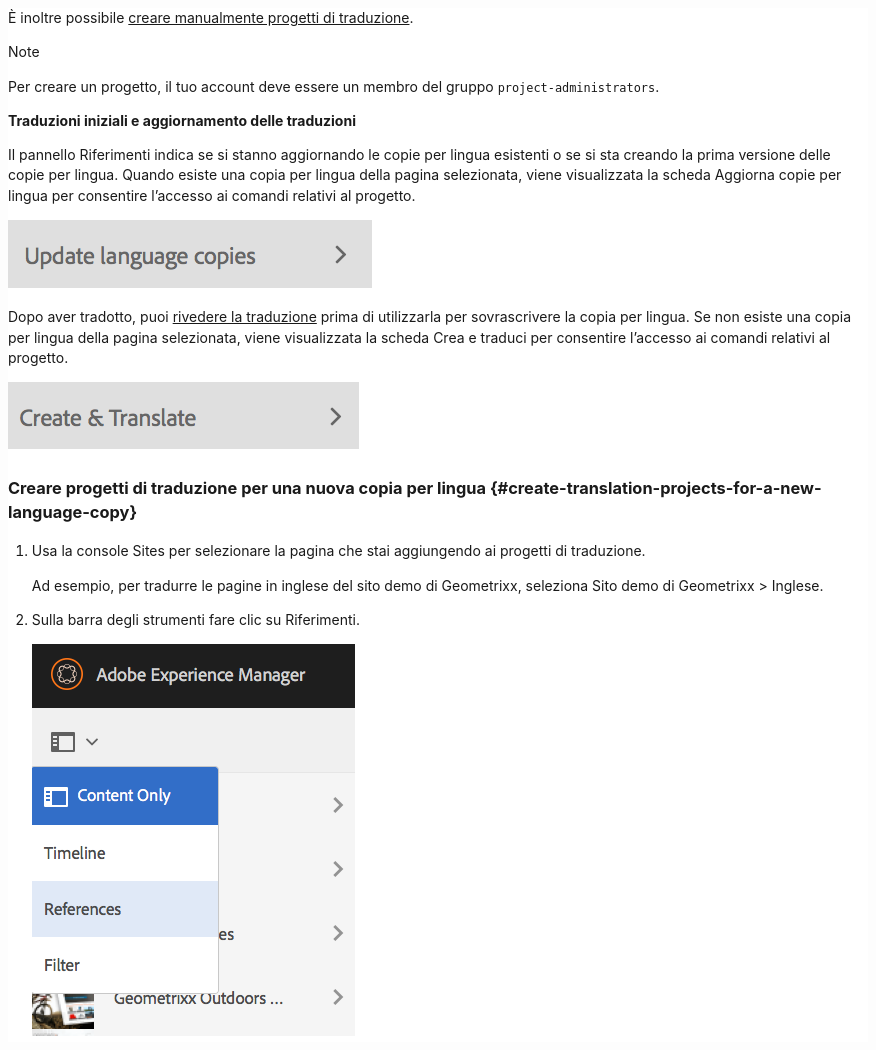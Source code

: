 È inoltre possibile [creare manualmente progetti di traduzione](#creating-a-translation-project-using-the-projects-console).

>[!NOTE]
>
>Per creare un progetto, il tuo account deve essere un membro del gruppo `project-administrators`.

**Traduzioni iniziali e aggiornamento delle traduzioni**

Il pannello Riferimenti indica se si stanno aggiornando le copie per lingua esistenti o se si sta creando la prima versione delle copie per lingua. Quando esiste una copia per lingua della pagina selezionata, viene visualizzata la scheda Aggiorna copie per lingua per consentire l’accesso ai comandi relativi al progetto.

![chlimage_1-239](assets/chlimage_1-239.png)

Dopo aver tradotto, puoi [rivedere la traduzione](#reviewing-and-promoting-updated-content) prima di utilizzarla per sovrascrivere la copia per lingua. Se non esiste una copia per lingua della pagina selezionata, viene visualizzata la scheda Crea e traduci per consentire l’accesso ai comandi relativi al progetto.

![chlimage_1-240](assets/chlimage_1-240.png)

### Creare progetti di traduzione per una nuova copia per lingua {#create-translation-projects-for-a-new-language-copy}

1. Usa la console Sites per selezionare la pagina che stai aggiungendo ai progetti di traduzione.

   Ad esempio, per tradurre le pagine in inglese del sito demo di Geometrixx, seleziona Sito demo di Geometrixx > Inglese.

1. Sulla barra degli strumenti fare clic su Riferimenti.

   ![chlimage_1-241](assets/chlimage_1-241.png)
